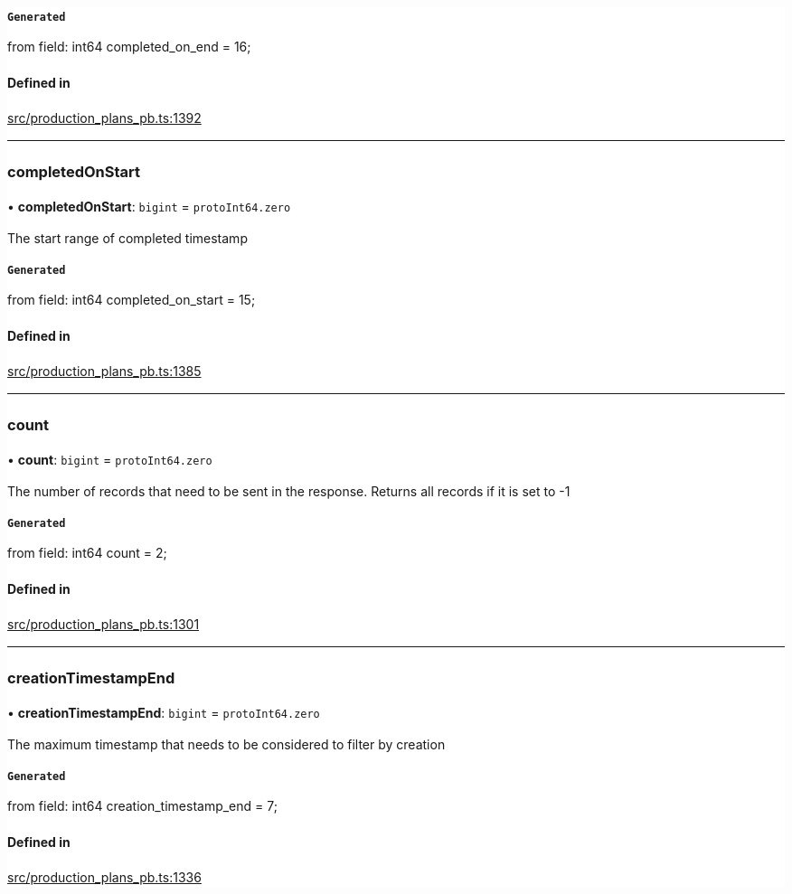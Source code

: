 **`Generated`**

from field: int64 completed_on_end = 16;

#### Defined in

[src/production_plans_pb.ts:1392](https://github.com/Unaxiom/genesis-ts-sdk/blob/a265138/src/production_plans_pb.ts#L1392)

___

### completedOnStart

• **completedOnStart**: `bigint` = `protoInt64.zero`

The start range of completed timestamp

**`Generated`**

from field: int64 completed_on_start = 15;

#### Defined in

[src/production_plans_pb.ts:1385](https://github.com/Unaxiom/genesis-ts-sdk/blob/a265138/src/production_plans_pb.ts#L1385)

___

### count

• **count**: `bigint` = `protoInt64.zero`

The number of records that need to be sent in the response. Returns all records if it is set to -1

**`Generated`**

from field: int64 count = 2;

#### Defined in

[src/production_plans_pb.ts:1301](https://github.com/Unaxiom/genesis-ts-sdk/blob/a265138/src/production_plans_pb.ts#L1301)

___

### creationTimestampEnd

• **creationTimestampEnd**: `bigint` = `protoInt64.zero`

The maximum timestamp that needs to be considered to filter by creation

**`Generated`**

from field: int64 creation_timestamp_end = 7;

#### Defined in

[src/production_plans_pb.ts:1336](https://github.com/Unaxiom/genesis-ts-sdk/blob/a265138/src/production_plans_pb.ts#L1336)
